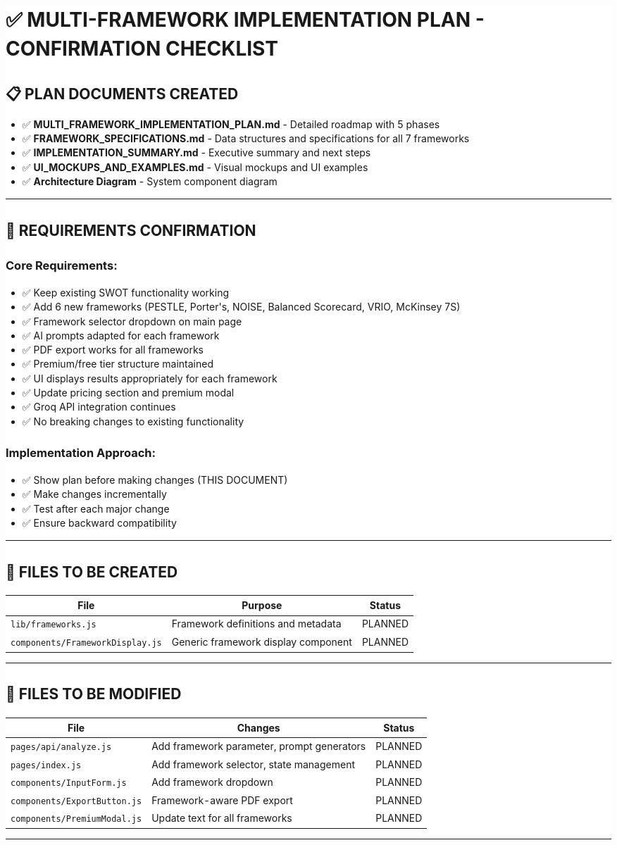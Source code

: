 # ✅ MULTI-FRAMEWORK IMPLEMENTATION PLAN - CONFIRMATION CHECKLIST

## 📋 PLAN DOCUMENTS CREATED

- ✅ **MULTI_FRAMEWORK_IMPLEMENTATION_PLAN.md** - Detailed roadmap with 5 phases
- ✅ **FRAMEWORK_SPECIFICATIONS.md** - Data structures and specifications for all 7 frameworks
- ✅ **IMPLEMENTATION_SUMMARY.md** - Executive summary and next steps
- ✅ **UI_MOCKUPS_AND_EXAMPLES.md** - Visual mockups and UI examples
- ✅ **Architecture Diagram** - System component diagram

---

## 🎯 REQUIREMENTS CONFIRMATION

### **Core Requirements:**
- ✅ Keep existing SWOT functionality working
- ✅ Add 6 new frameworks (PESTLE, Porter's, NOISE, Balanced Scorecard, VRIO, McKinsey 7S)
- ✅ Framework selector dropdown on main page
- ✅ AI prompts adapted for each framework
- ✅ PDF export works for all frameworks
- ✅ Premium/free tier structure maintained
- ✅ UI displays results appropriately for each framework
- ✅ Update pricing section and premium modal
- ✅ Groq API integration continues
- ✅ No breaking changes to existing functionality

### **Implementation Approach:**
- ✅ Show plan before making changes (THIS DOCUMENT)
- ✅ Make changes incrementally
- ✅ Test after each major change
- ✅ Ensure backward compatibility

---

## 📁 FILES TO BE CREATED

| File | Purpose | Status |
|------|---------|--------|
| `lib/frameworks.js` | Framework definitions and metadata | PLANNED |
| `components/FrameworkDisplay.js` | Generic framework display component | PLANNED |

---

## 📝 FILES TO BE MODIFIED

| File | Changes | Status |
|------|---------|--------|
| `pages/api/analyze.js` | Add framework parameter, prompt generators | PLANNED |
| `pages/index.js` | Add framework selector, state management | PLANNED |
| `components/InputForm.js` | Add framework dropdown | PLANNED |
| `components/ExportButton.js` | Framework-aware PDF export | PLANNED |
| `components/PremiumModal.js` | Update text for all frameworks | PLANNED |

---